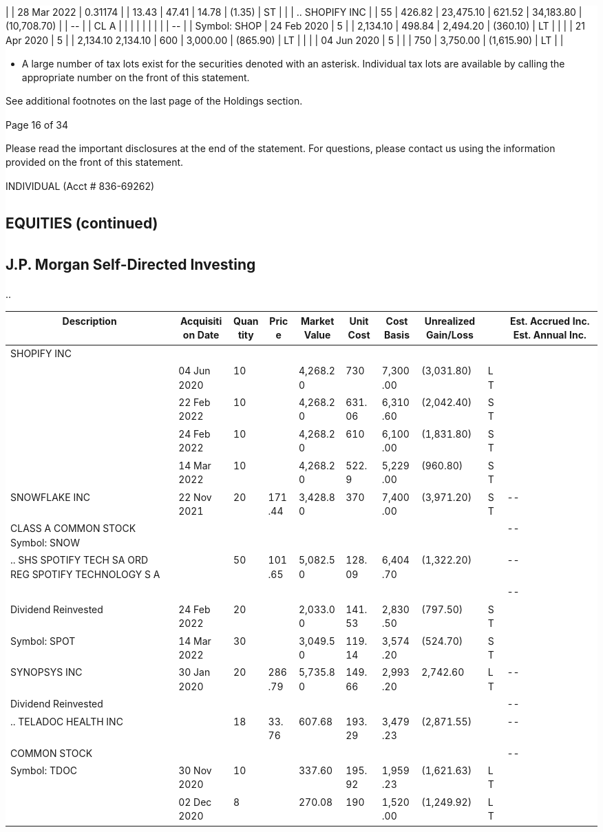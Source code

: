 |                           | 28 Mar 2022        | 0.31174    |         | 13.43             | 47.41       | 14.78        | (1.35)                  | ST |                                      |
| .. SHOPIFY INC            |                    | 55         | 426.82  | 23,475.10         | 621.52      | 34,183.80    | (10,708.70)             |    | --                                   |
| CL A                      |                    |            |         |                   |             |              |                         |    | --                                   |
| Symbol: SHOP              | 24 Feb 2020        | 5          |         | 2,134.10          | 498.84      | 2,494.20     | (360.10)                | LT |                                      |
|                           | 21 Apr 2020        | 5          |         | 2,134.10 2,134.10 | 600         | 3,000.00     | (865.90)                | LT |                                      |
|                           | 04 Jun 2020        | 5          |         |                   | 750         | 3,750.00     | (1,615.90)              | LT |                                      |

* A large number of tax lots exist for the securities denoted with an asterisk. Individual tax lots are available by calling the appropriate number on the front of this statement.

See additional footnotes on the last page of the Holdings section.

Page  16 of 34

Please read the important disclosures at the end of the statement. For questions, please contact us using the information provided on the front of this statement.

INDIVIDUAL  (Acct # 836-69262)

## EQUITIES (continued)

## J.P. Morgan Self-Directed Investing

..

| Description                                           | Acquisition Date   | Quantity   | Price   | Market Value   | Unit Cost   | Cost Basis   | Unrealized  Gain/Loss   |    | Est. Accrued Inc. Est. Annual Inc.   |
|-------------------------------------------------------|--------------------|------------|---------|----------------|-------------|--------------|-------------------------|----|--------------------------------------|
| SHOPIFY INC                                           |                    |            |         |                |             |              |                         |    |                                      |
|                                                       | 04 Jun 2020        | 10         |         | 4,268.20       | 730         | 7,300.00     | (3,031.80)              | LT |                                      |
|                                                       | 22 Feb 2022        | 10         |         | 4,268.20       | 631.06      | 6,310.60     | (2,042.40)              | ST |                                      |
|                                                       | 24 Feb 2022        | 10         |         | 4,268.20       | 610         | 6,100.00     | (1,831.80)              | ST |                                      |
|                                                       | 14 Mar 2022        | 10         |         | 4,268.20       | 522.9       | 5,229.00     | (960.80)                | ST |                                      |
| SNOWFLAKE INC                                         | 22 Nov 2021        | 20         | 171.44  | 3,428.80       | 370         | 7,400.00     | (3,971.20)              | ST | --                                   |
| CLASS A COMMON STOCK Symbol: SNOW                     |                    |            |         |                |             |              |                         |    | --                                   |
| .. SHS SPOTIFY TECH SA ORD REG SPOTIFY TECHNOLOGY S A |                    | 50         | 101.65  | 5,082.50       | 128.09      | 6,404.70     | (1,322.20)              |    | --                                   |
|                                                       |                    |            |         |                |             |              |                         |    | --                                   |
| Dividend Reinvested                                   | 24 Feb 2022        | 20         |         | 2,033.00       | 141.53      | 2,830.50     | (797.50)                | ST |                                      |
| Symbol: SPOT                                          | 14 Mar 2022        | 30         |         | 3,049.50       | 119.14      | 3,574.20     | (524.70)                | ST |                                      |
| SYNOPSYS INC                                          | 30 Jan 2020        | 20         | 286.79  | 5,735.80       | 149.66      | 2,993.20     | 2,742.60                | LT | --                                   |
| Dividend Reinvested                                   |                    |            |         |                |             |              |                         |    | --                                   |
| .. TELADOC HEALTH INC                                 |                    | 18         | 33.76   | 607.68         | 193.29      | 3,479.23     | (2,871.55)              |    | --                                   |
| COMMON STOCK                                          |                    |            |         |                |             |              |                         |    | --                                   |
| Symbol: TDOC                                          | 30 Nov 2020        | 10         |         | 337.60         | 195.92      | 1,959.23     | (1,621.63)              | LT |                                      |
|                                                       | 02 Dec 2020        | 8          |         | 270.08         | 190         | 1,520.00     | (1,249.92)              | LT |                                      |